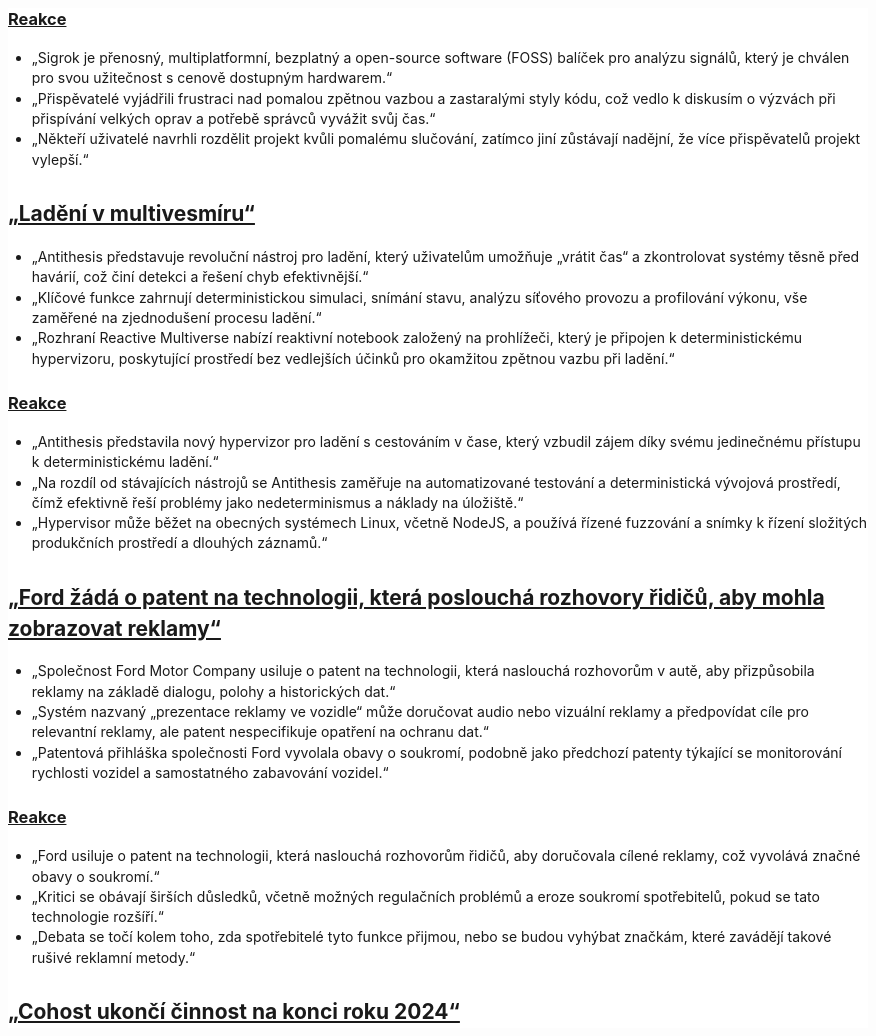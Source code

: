 ### [Reakce](https://news.ycombinator.com/item?id=41494786)

- „Sigrok je přenosný, multiplatformní, bezplatný a open-source software (FOSS) balíček pro analýzu signálů, který je chválen pro svou užitečnost s cenově dostupným hardwarem.“
- „Přispěvatelé vyjádřili frustraci nad pomalou zpětnou vazbou a zastaralými styly kódu, což vedlo k diskusím o výzvách při přispívání velkých oprav a potřebě správců vyvážit svůj čas.“
- „Někteří uživatelé navrhli rozdělit projekt kvůli pomalému slučování, zatímco jiní zůstávají nadějní, že více přispěvatelů projekt vylepší.“

## [„Ladění v multivesmíru“](https://antithesis.com/blog/multiverse_debugging/)

- „Antithesis představuje revoluční nástroj pro ladění, který uživatelům umožňuje „vrátit čas“ a zkontrolovat systémy těsně před havárií, což činí detekci a řešení chyb efektivnější.“
- „Klíčové funkce zahrnují deterministickou simulaci, snímání stavu, analýzu síťového provozu a profilování výkonu, vše zaměřené na zjednodušení procesu ladění.“
- „Rozhraní Reactive Multiverse nabízí reaktivní notebook založený na prohlížeči, který je připojen k deterministickému hypervizoru, poskytující prostředí bez vedlejších účinků pro okamžitou zpětnou vazbu při ladění.“

### [Reakce](https://news.ycombinator.com/item?id=41500405)

- „Antithesis představila nový hypervizor pro ladění s cestováním v čase, který vzbudil zájem díky svému jedinečnému přístupu k deterministickému ladění.“
- „Na rozdíl od stávajících nástrojů se Antithesis zaměřuje na automatizované testování a deterministická vývojová prostředí, čímž efektivně řeší problémy jako nedeterminismus a náklady na úložiště.“
- „Hypervisor může běžet na obecných systémech Linux, včetně NodeJS, a používá řízené fuzzování a snímky k řízení složitých produkčních prostředí a dlouhých záznamů.“

## [„Ford žádá o patent na technologii, která poslouchá rozhovory řidičů, aby mohla zobrazovat reklamy“](https://therecord.media/ford-patent-application-in-vehicle-listening-advertising)

- „Společnost Ford Motor Company usiluje o patent na technologii, která naslouchá rozhovorům v autě, aby přizpůsobila reklamy na základě dialogu, polohy a historických dat.“
- „Systém nazvaný „prezentace reklamy ve vozidle“ může doručovat audio nebo vizuální reklamy a předpovídat cíle pro relevantní reklamy, ale patent nespecifikuje opatření na ochranu dat.“
- „Patentová přihláška společnosti Ford vyvolala obavy o soukromí, podobně jako předchozí patenty týkající se monitorování rychlosti vozidel a samostatného zabavování vozidel.“

### [Reakce](https://news.ycombinator.com/item?id=41501630)

- „Ford usiluje o patent na technologii, která naslouchá rozhovorům řidičů, aby doručovala cílené reklamy, což vyvolává značné obavy o soukromí.“
- „Kritici se obávají širších důsledků, včetně možných regulačních problémů a eroze soukromí spotřebitelů, pokud se tato technologie rozšíří.“
- „Debata se točí kolem toho, zda spotřebitelé tyto funkce přijmou, nebo se budou vyhýbat značkám, které zavádějí takové rušivé reklamní metody.“

## [„Cohost ukončí činnost na konci roku 2024“](https://cohost.org/staff/post/7611443-cohost-to-shut-down)
